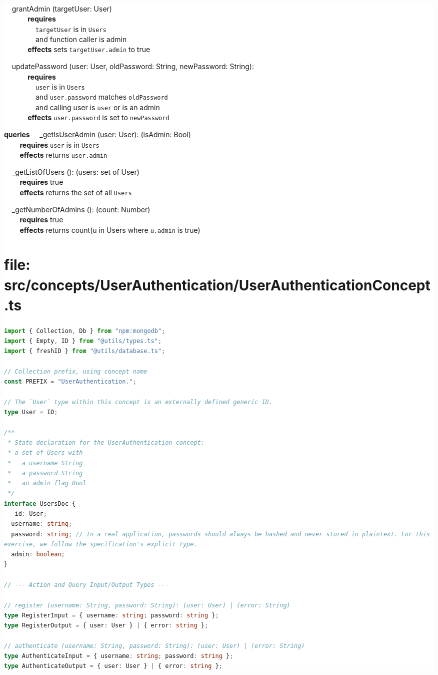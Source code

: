     grantAdmin (targetUser: User)\
            **requires**\
                `targetUser` is in `Users`\
                and function caller is admin\
            **effects** sets `targetUser.admin` to true

    updatePassword (user: User, oldPassword: String, newPassword: String):\
            **requires**\
                `user` is in `Users`\
                and `user.password` matches `oldPassword`\
                and calling user is `user` or is an admin\
            **effects** `user.password` is set to `newPassword`

**queries**
    \_getIsUserAdmin (user: User): (isAdmin: Bool)\
        **requires** `user` is in `Users`\
        **effects** returns `user.admin`

    \_getListOfUsers (): (users: set of User)\
        **requires** true\
        **effects** returns the set of all `Users`

    \_getNumberOfAdmins (): (count: Number)\
        **requires** true\
        **effects** returns count(u in Users where `u.admin` is true)

# file: src/concepts/UserAuthentication/UserAuthenticationConcept.ts

```typescript
import { Collection, Db } from "npm:mongodb";
import { Empty, ID } from "@utils/types.ts";
import { freshID } from "@utils/database.ts";

// Collection prefix, using concept name
const PREFIX = "UserAuthentication.";

// The `User` type within this concept is an externally defined generic ID.
type User = ID;

/**
 * State declaration for the UserAuthentication concept:
 * a set of Users with
 *   a username String
 *   a password String
 *   an admin flag Bool
 */
interface UsersDoc {
  _id: User;
  username: string;
  password: string; // In a real application, passwords should always be hashed and never stored in plaintext. For this exercise, we follow the specification's explicit type.
  admin: boolean;
}

// --- Action and Query Input/Output Types ---

// register (username: String, password: String): (user: User) | (error: String)
type RegisterInput = { username: string; password: string };
type RegisterOutput = { user: User } | { error: string };

// authenticate (username: String, password: String): (user: User) | (error: String)
type AuthenticateInput = { username: string; password: string };
type AuthenticateOutput = { user: User } | { error: string };

```